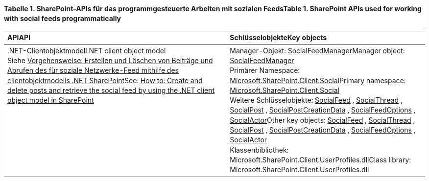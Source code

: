     
    


<span data-ttu-id="e5d9a-124">**Tabelle 1. SharePoint-APIs für das programmgesteuerte Arbeiten mit sozialen Feeds**</span><span class="sxs-lookup"><span data-stu-id="e5d9a-124">**Table 1. SharePoint APIs used for working with social feeds programmatically**</span></span>

|<span data-ttu-id="e5d9a-125">**API**</span><span class="sxs-lookup"><span data-stu-id="e5d9a-125">**API**</span></span>|<span data-ttu-id="e5d9a-126">**Schlüsselobjekte**</span><span class="sxs-lookup"><span data-stu-id="e5d9a-126">**Key objects**</span></span>|
|:-----|:-----|
|<span data-ttu-id="e5d9a-127">.NET-Clientobjektmodell</span><span class="sxs-lookup"><span data-stu-id="e5d9a-127">.NET client object model</span></span>  <br/> <span data-ttu-id="e5d9a-128">Siehe  [Vorgehensweise: Erstellen und Löschen von Beiträge und Abrufen des für soziale Netzwerke-Feed mithilfe des clientobjektmodells .NET SharePoint](how-to-create-and-delete-posts-and-retrieve-the-social-feed-by-using-the-net-cli.md)</span><span class="sxs-lookup"><span data-stu-id="e5d9a-128">See:  [How to: Create and delete posts and retrieve the social feed by using the .NET client object model in SharePoint](how-to-create-and-delete-posts-and-retrieve-the-social-feed-by-using-the-net-cli.md)</span></span>|<span data-ttu-id="e5d9a-129">Manager-Objekt:            [SocialFeedManager]((https://msdn.microsoft.com/library/Microsoft.SharePoint.Client.Social.SocialFeedManager.aspx))</span><span class="sxs-lookup"><span data-stu-id="e5d9a-129">Manager object:            [SocialFeedManager]((https://msdn.microsoft.com/library/Microsoft.SharePoint.Client.Social.SocialFeedManager.aspx))</span></span> <br/> <span data-ttu-id="e5d9a-130">Primärer Namespace:            [Microsoft.SharePoint.Client.Social]((https://msdn.microsoft.com/library/Microsoft.SharePoint.Client.Social.aspx))</span><span class="sxs-lookup"><span data-stu-id="e5d9a-130">Primary namespace:            [Microsoft.SharePoint.Client.Social]((https://msdn.microsoft.com/library/Microsoft.SharePoint.Client.Social.aspx))</span></span> <br/> <span data-ttu-id="e5d9a-131">Weitere Schlüsselobjekte:            [SocialFeed]((https://msdn.microsoft.com/library/Microsoft.SharePoint.Client.Social.SocialFeed.aspx)) , [SocialThread]((https://msdn.microsoft.com/library/Microsoft.SharePoint.Client.Social.SocialThread.aspx)) , [SocialPost]((https://msdn.microsoft.com/library/Microsoft.SharePoint.Client.Social.SocialPost.aspx)) , [SocialPostCreationData]((https://msdn.microsoft.com/library/Microsoft.SharePoint.Client.Social.SocialPostCreationData.aspx)) , [SocialFeedOptions]((https://msdn.microsoft.com/library/Microsoft.SharePoint.Client.Social.SocialFeedOptions.aspx)) , [SocialActor]((https://msdn.microsoft.com/library/Microsoft.SharePoint.Client.Social.SocialActor.aspx))</span><span class="sxs-lookup"><span data-stu-id="e5d9a-131">Other key objects:            [SocialFeed]((https://msdn.microsoft.com/library/Microsoft.SharePoint.Client.Social.SocialFeed.aspx)) , [SocialThread]((https://msdn.microsoft.com/library/Microsoft.SharePoint.Client.Social.SocialThread.aspx)) , [SocialPost]((https://msdn.microsoft.com/library/Microsoft.SharePoint.Client.Social.SocialPost.aspx)) , [SocialPostCreationData]((https://msdn.microsoft.com/library/Microsoft.SharePoint.Client.Social.SocialPostCreationData.aspx)) , [SocialFeedOptions]((https://msdn.microsoft.com/library/Microsoft.SharePoint.Client.Social.SocialFeedOptions.aspx)) , [SocialActor]((https://msdn.microsoft.com/library/Microsoft.SharePoint.Client.Social.SocialActor.aspx))</span></span> <br/> <span data-ttu-id="e5d9a-132">Klassenbibliothek:           Microsoft.SharePoint.Client.UserProfiles.dll</span><span class="sxs-lookup"><span data-stu-id="e5d9a-132">Class library:           Microsoft.SharePoint.Client.UserProfiles.dll</span></span>|